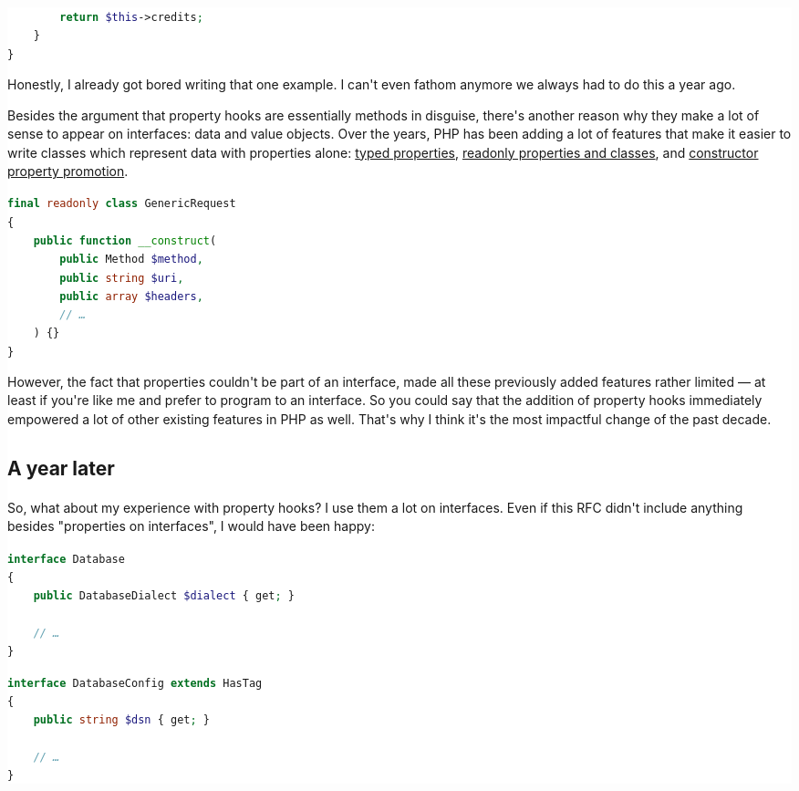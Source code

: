 ```php
        return $this->credits;
    }
}
```

Honestly, I already got bored writing that one example. I can't even fathom anymore we always had to do this a year ago. 

Besides the argument that property hooks are essentially methods in disguise, there's another reason why they make a lot of sense to appear on interfaces: data and value objects. Over the years, PHP has been adding a lot of features that make it easier to write classes which represent data with properties alone: [typed properties](/blog/new-in-php-74#typed-properties-rfc), [readonly properties and classes](/blog/readonly-classes-in-php-82), and [constructor property promotion](/blog/constructor-promotion-in-php-8).

```php
final readonly class GenericRequest
{
    public function __construct(
        public Method $method,
        public string $uri,
        public array $headers,
        // …
    ) {}
}
```

However, the fact that properties couldn't be part of an interface, made all these previously added features rather limited — at least if you're like me and prefer to program to an interface. So you could say that the addition of property hooks immediately empowered a lot of other existing features in PHP as well. That's why I think it's the most impactful change of the past decade.

## A year later

So, what about my experience with property hooks? I use them a lot on interfaces. Even if this RFC didn't include anything besides "properties on interfaces", I would have been happy:

```php
interface Database
{
    public DatabaseDialect $dialect { get; }

    // …
}
```

```php
interface DatabaseConfig extends HasTag
{
    public string $dsn { get; }
    
    // …
}
```
